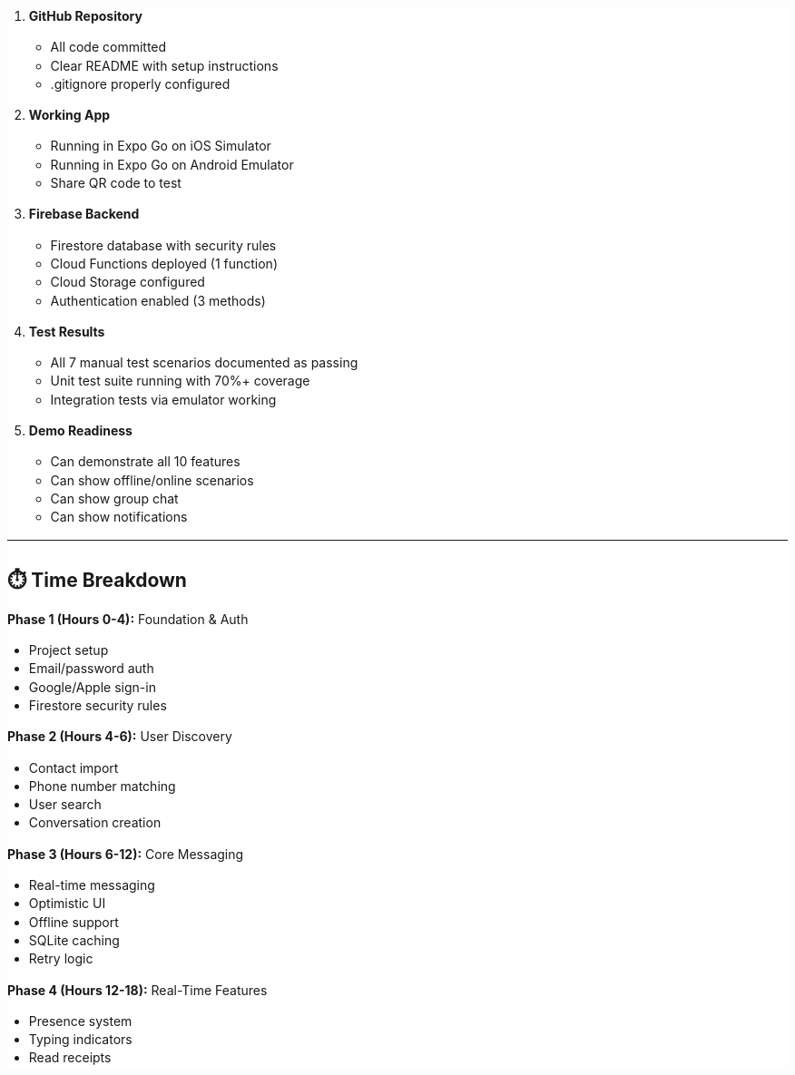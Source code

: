 1. **GitHub Repository**
   - All code committed
   - Clear README with setup instructions
   - .gitignore properly configured

2. **Working App**
   - Running in Expo Go on iOS Simulator
   - Running in Expo Go on Android Emulator
   - Share QR code to test

3. **Firebase Backend**
   - Firestore database with security rules
   - Cloud Functions deployed (1 function)
   - Cloud Storage configured
   - Authentication enabled (3 methods)

4. **Test Results**
   - All 7 manual test scenarios documented as passing
   - Unit test suite running with 70%+ coverage
   - Integration tests via emulator working

5. **Demo Readiness**
   - Can demonstrate all 10 features
   - Can show offline/online scenarios
   - Can show group chat
   - Can show notifications

---

## ⏱️ Time Breakdown

**Phase 1 (Hours 0-4):** Foundation & Auth
- Project setup
- Email/password auth
- Google/Apple sign-in
- Firestore security rules

**Phase 2 (Hours 4-6):** User Discovery
- Contact import
- Phone number matching
- User search
- Conversation creation

**Phase 3 (Hours 6-12):** Core Messaging
- Real-time messaging
- Optimistic UI
- Offline support
- SQLite caching
- Retry logic

**Phase 4 (Hours 12-18):** Real-Time Features
- Presence system
- Typing indicators
- Read receipts
